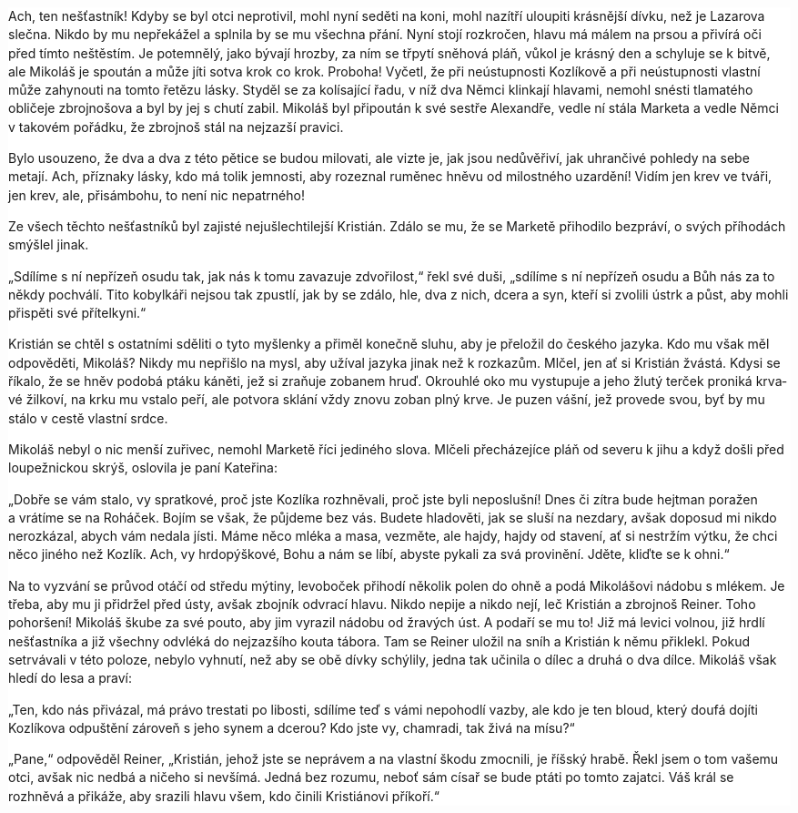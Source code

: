 Ach, ten nešťastník! Kdyby se byl otci neprotivil, mohl nyní seděti na koni, mohl nazítří uloupiti krásnější dívku, než je Lazarova slečna. Nikdo by mu nepřekážel a splnila by se mu všechna přání. Nyní stojí rozkročen, hlavu má málem na prsou a přivírá oči před tímto neštěstím. Je potemnělý, jako bývají hrozby, za ním se třpytí sněhová pláň, vůkol je krásný den a schyluje se k bitvě, ale Mikoláš je spoután a může jíti sotva krok co krok. Proboha! Vyčetl, že při neústupnosti Kozlíkově a při neústupnosti vlastní může zahynouti na tomto řetězu lásky. Styděl se za kolísající řadu, v níž dva Němci klinkají hlavami, nemohl snésti tlamatého obličeje zbrojnošova a byl by jej s chutí zabil. Mikoláš byl připoután k své sestře Alexandře, vedle ní stála Marketa a vedle Němci v takovém pořádku, že zbrojnoš stál na nejzazší pravici.

Bylo usouzeno, že dva a dva z této pětice se budou milovati, ale vizte je, jak jsou nedůvěřiví, jak uhrančivé pohledy na sebe metají. Ach, příznaky lásky, kdo má tolik jemnosti, aby rozeznal ruměnec hněvu od milostného uzardění! Vidím jen krev ve tváři, jen krev, ale, přisámbohu, to není nic nepatrného!

Ze všech těchto nešťastníků byl zajisté nejušlechtilejší Kristián. Zdálo se mu, že se Marketě přihodilo bezpráví, o svých příhodách smýšlel jinak.

„Sdílíme s ní nepřízeň osudu tak, jak nás k tomu zavazuje zdvořilost,“ řekl své duši, „sdílíme s ní nepřízeň osudu a Bůh nás za to někdy pochválí. Tito kobylkáři nejsou tak zpustlí, jak by se zdálo, hle, dva z nich, dcera a syn, kteří si zvolili ústrk a půst, aby mohli přispěti své přítelkyni.“

Kristián se chtěl s ostatními sděliti o tyto myšlenky a přiměl konečně sluhu, aby je přeložil do českého jazyka. Kdo mu však měl odpověděti, Mikoláš? Nikdy mu nepřišlo na mysl, aby užíval jazyka jinak než k rozkazům. Mlčel, jen ať si Kristián žvástá. Kdysi se říkalo, že se hněv podobá ptáku káněti, jež si zraňuje zobanem hruď. Okrouhlé oko mu vystupuje a jeho žlutý terček proniká krva­vé žilkoví, na krku mu vstalo peří, ale potvora sklání vždy znovu zoban plný krve. Je puzen vášní, jež provede svou, byť by mu stálo v cestě vlastní srdce.

Mikoláš nebyl o nic menší zuřivec, nemohl Marketě říci jediného slova. Mlčeli přecházejíce pláň od severu k jihu a když došli před loupežnickou skrýš, oslovila je paní Kateřina:

„Dobře se vám stalo, vy spratkové, proč jste Kozlíka rozhněvali, proč jste byli neposlušní! Dnes či zítra bude hejtman poražen a vrátíme se na Roháček. Bojím se však, že půjdeme bez vás. Budete hladověti, jak se sluší na nezdary, avšak doposud mi nikdo nerozkázal, abych vám nedala jísti. Máme něco mléka a masa, vezměte, ale hajdy, hajdy od stavení, ať si nestržím výtku, že chci něco jiného než Kozlík. Ach, vy hrdopýškové, Bohu a nám se líbí, abyste pykali za svá provinění. Jděte, kliďte se k ohni.“

Na to vyzvání se průvod otáčí od středu mýtiny, levoboček přihodí několik polen do ohně a podá Mikolášovi nádobu s mlékem. Je třeba, aby mu ji přidržel před ústy, avšak zbojník odvrací hlavu. Nikdo nepije a nikdo nejí, leč Kristián a zbrojnoš Reiner. Toho pohoršení! Mikoláš škube za své pouto, aby jim vyrazil nádobu od žravých úst. A podaří se mu to! Již má levici volnou, již hrdlí nešťastníka a již všechny odvléká do nejzazšího kouta tábora. Tam se Reiner uložil na sníh a Kristián k němu přiklekl. Pokud setrvávali v této poloze, nebylo vyhnutí, než aby se obě dívky schýlily, jedna tak učinila o dílec a druhá o dva dílce. Mikoláš však hledí do lesa a praví:

„Ten, kdo nás přivázal, má právo trestati po libosti, sdílíme teď s vámi nepohodlí vazby, ale kdo je ten bloud, který doufá dojíti Kozlíkova odpuštění zároveň s jeho synem a dcerou? Kdo jste vy, chamradi, tak živá na mísu?“

„Pane,“ odpověděl Reiner, „Kristián, jehož jste se neprávem a na vlastní škodu zmocnili, je říšský hrabě. Řekl jsem o tom vašemu otci, avšak nic nedbá a ničeho si nevšímá. Jedná bez rozumu, neboť sám císař se bude ptáti po tomto zajatci. Váš král se rozhněvá a přikáže, aby srazili hlavu všem, kdo činili Kristiánovi příkoří.“
